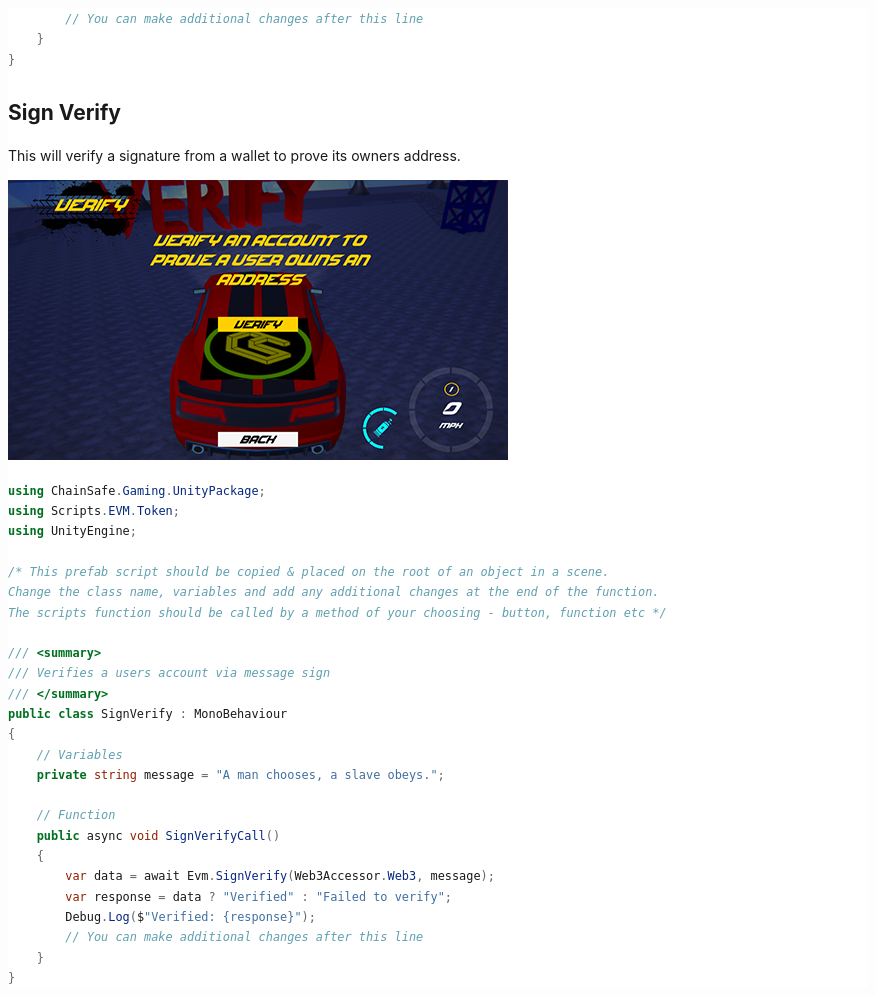 ``` csharp
        // You can make additional changes after this line
    }
}
```

## Sign Verify
This will verify a signature from a wallet to prove its owners address.

![](Assets/BlockRacers4.png)

``` csharp
using ChainSafe.Gaming.UnityPackage;
using Scripts.EVM.Token;
using UnityEngine;

/* This prefab script should be copied & placed on the root of an object in a scene.
Change the class name, variables and add any additional changes at the end of the function.
The scripts function should be called by a method of your choosing - button, function etc */

/// <summary>
/// Verifies a users account via message sign
/// </summary>
public class SignVerify : MonoBehaviour
{
    // Variables
    private string message = "A man chooses, a slave obeys.";
    
    // Function
    public async void SignVerifyCall()
    {
        var data = await Evm.SignVerify(Web3Accessor.Web3, message);
        var response = data ? "Verified" : "Failed to verify";
        Debug.Log($"Verified: {response}");
        // You can make additional changes after this line
    }
}
```
